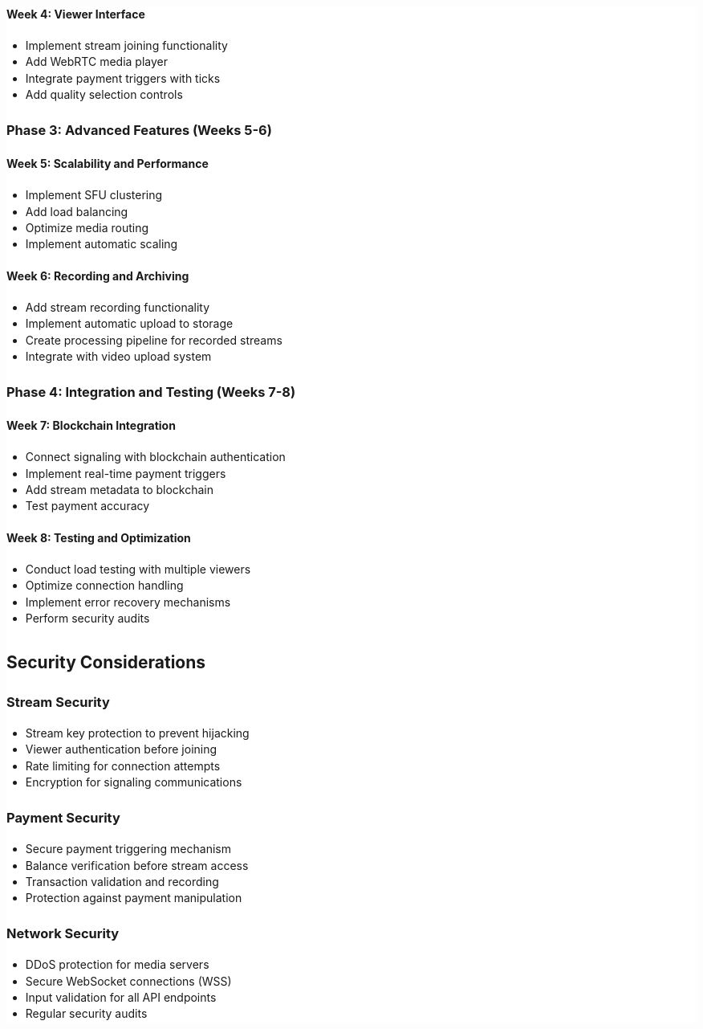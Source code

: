 #### Week 4: Viewer Interface
- Implement stream joining functionality
- Add WebRTC media player
- Integrate payment triggers with ticks
- Add quality selection controls

### Phase 3: Advanced Features (Weeks 5-6)

#### Week 5: Scalability and Performance
- Implement SFU clustering
- Add load balancing
- Optimize media routing
- Implement automatic scaling

#### Week 6: Recording and Archiving
- Add stream recording functionality
- Implement automatic upload to storage
- Create processing pipeline for recorded streams
- Integrate with video upload system

### Phase 4: Integration and Testing (Weeks 7-8)

#### Week 7: Blockchain Integration
- Connect signaling with blockchain authentication
- Implement real-time payment triggers
- Add stream metadata to blockchain
- Test payment accuracy

#### Week 8: Testing and Optimization
- Conduct load testing with multiple viewers
- Optimize connection handling
- Implement error recovery mechanisms
- Perform security audits

## Security Considerations

### Stream Security
- Stream key protection to prevent hijacking
- Viewer authentication before joining
- Rate limiting for connection attempts
- Encryption for signaling communications

### Payment Security
- Secure payment triggering mechanism
- Balance verification before stream access
- Transaction validation and recording
- Protection against payment manipulation

### Network Security
- DDoS protection for media servers
- Secure WebSocket connections (WSS)
- Input validation for all API endpoints
- Regular security audits
